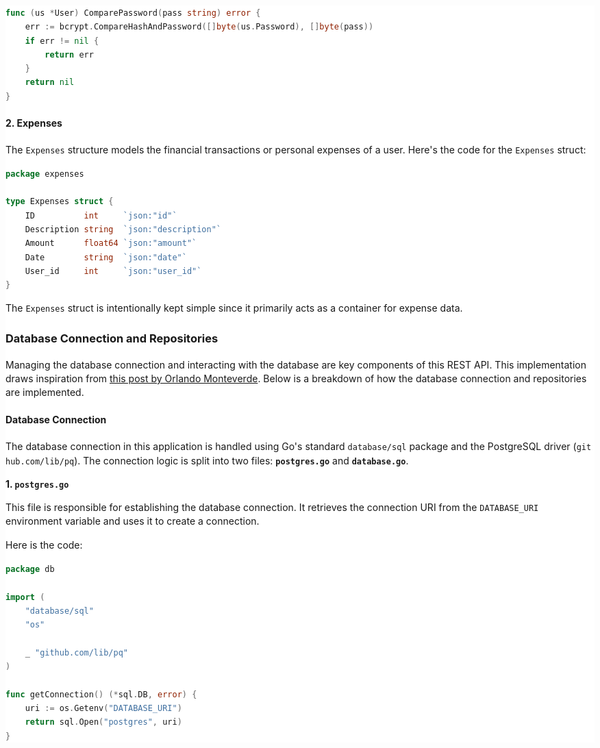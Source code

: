    ```go
   func (us *User) ComparePassword(pass string) error {
       err := bcrypt.CompareHashAndPassword([]byte(us.Password), []byte(pass))
       if err != nil {
           return err
       }
       return nil
   }
   ```  

#### 2. **Expenses**  

The `Expenses` structure models the financial transactions or personal expenses of a user. Here's the code for the `Expenses` struct:  

```go
package expenses

type Expenses struct {
	ID          int     `json:"id"`
	Description string  `json:"description"`
	Amount      float64 `json:"amount"`
	Date        string  `json:"date"`
	User_id     int     `json:"user_id"`
}
```

The `Expenses` struct is intentionally kept simple since it primarily acts as a container for expense data. 

### Database Connection and Repositories  

Managing the database connection and interacting with the database are key components of this REST API. This implementation draws inspiration from [this post by Orlando Monteverde](https://dev.to/orlmonteverde/api-rest-con-go-golang-y-postgresql-m0o). Below is a breakdown of how the database connection and repositories are implemented.


#### Database Connection  

The database connection in this application is handled using Go's standard `database/sql` package and the PostgreSQL driver (`github.com/lib/pq`). The connection logic is split into two files: **`postgres.go`** and **`database.go`**.  


**1. `postgres.go`**  

This file is responsible for establishing the database connection. It retrieves the connection URI from the `DATABASE_URI` environment variable and uses it to create a connection.  

Here is the code:  

```go
package db

import (
	"database/sql"
	"os"

	_ "github.com/lib/pq"
)

func getConnection() (*sql.DB, error) {
	uri := os.Getenv("DATABASE_URI")
	return sql.Open("postgres", uri)
}
```
